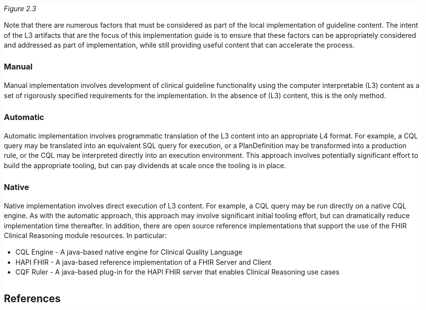 _Figure 2.3_



Note that there are numerous factors that must be considered as part of the local implementation of guideline content. The intent of the L3 artifacts that are the focus of this implementation guide is to ensure that these factors can be appropriately considered and addressed as part of implementation, while still providing useful content that can accelerate the process.

### Manual
Manual implementation involves development of clinical guideline functionality using the computer interpretable (L3) content as a set of rigorously specified requirements for the implementation. In the absence of (L3) content, this is the only method.

### Automatic
Automatic implementation involves programmatic translation of the L3 content into an appropriate L4 format. For example, a CQL query may be translated into an equivalent SQL query for execution, or a PlanDefinition may be transformed into a production rule, or the CQL may be interpreted directly into an execution environment. This approach involves potentially significant effort to build the appropriate tooling, but can pay dividends at scale once the tooling is in place.

### Native
Native implementation involves direct execution of L3 content. For example, a CQL query may be run directly on a native CQL engine. As with the automatic approach, this approach may involve significant initial tooling effort, but can dramatically reduce implementation time thereafter. In addition, there are open source reference implementations that support the use of the FHIR Clinical Reasoning module resources. In particular:

* CQL Engine - A java-based native engine for Clinical Quality Language
* HAPI FHIR - A java-based reference implementation of a FHIR Server and Client
* CQF Ruler - A java-based plug-in for the HAPI FHIR server that enables Clinical Reasoning use cases

## References

[^1]: Adapted from: Boxwala, AA, et al. A multi-layered framework for disseminating knowledge for computer-based decision support. _J Am Med Inform Assoc_ 2011 (18) i132-i139
